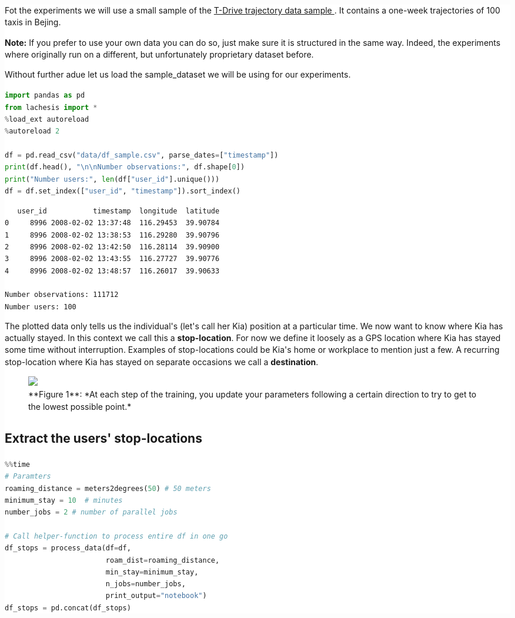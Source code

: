 Fot the experiments we will use a small sample of the  [T-Drive trajectory data sample ](https://www.microsoft.com/en-us/research/publication/t-drive-trajectory-data-sample/). It contains a one-week trajectories of 100 taxis in Bejing.

**Note:**  If you prefer to use your own data you can do so, just make sure it is structured in the same way. Indeed, the experiments where originally run on a different, but unfortunately proprietary dataset before. 

Without further adue let us load the sample_dataset we will be using for our experiments. 


```python

```


```python
import pandas as pd
from lachesis import *
%load_ext autoreload
%autoreload 2

df = pd.read_csv("data/df_sample.csv", parse_dates=["timestamp"])
print(df.head(), "\n\nNumber observations:", df.shape[0])
print("Number users:", len(df["user_id"].unique()))
df = df.set_index(["user_id", "timestamp"]).sort_index()
```

       user_id           timestamp  longitude  latitude
    0     8996 2008-02-02 13:37:48  116.29453  39.90784
    1     8996 2008-02-02 13:38:53  116.29280  39.90796
    2     8996 2008-02-02 13:42:50  116.28114  39.90900
    3     8996 2008-02-02 13:43:55  116.27727  39.90776
    4     8996 2008-02-02 13:48:57  116.26017  39.90633 
    
    Number observations: 111712
    Number users: 100


The plotted data only tells us the individual's (let's call her Kia)  position at a particular time. We now want to know where Kia has actually stayed. In this context we call this a **stop-location**. For now we define it loosely as a GPS location where Kia has stayed some time without interruption. Examples of stop-locations could be Kia's home or workplace to mention just a few. A recurring stop-location where Kia has stayed on separate occasions we call a **destination**.
<figure class="left">
    <img src="images/introduction2.jpg"/> 
    <figcaption>**Figure 1**: *At each step of the training, you update your parameters following a certain direction to try to get to the lowest possible point.*</figcaption>
</figure>


## Extract the users' stop-locations <a id='extract_stops'></a>


```python
%%time
# Paramters
roaming_distance = meters2degrees(50) # 50 meters
minimum_stay = 10  # minutes
number_jobs = 2 # number of parallel jobs

# Call helper-function to process entire df in one go
df_stops = process_data(df=df, 
                        roam_dist=roaming_distance, 
                        min_stay=minimum_stay, 
                        n_jobs=number_jobs,
                        print_output="notebook")
df_stops = pd.concat(df_stops)
```